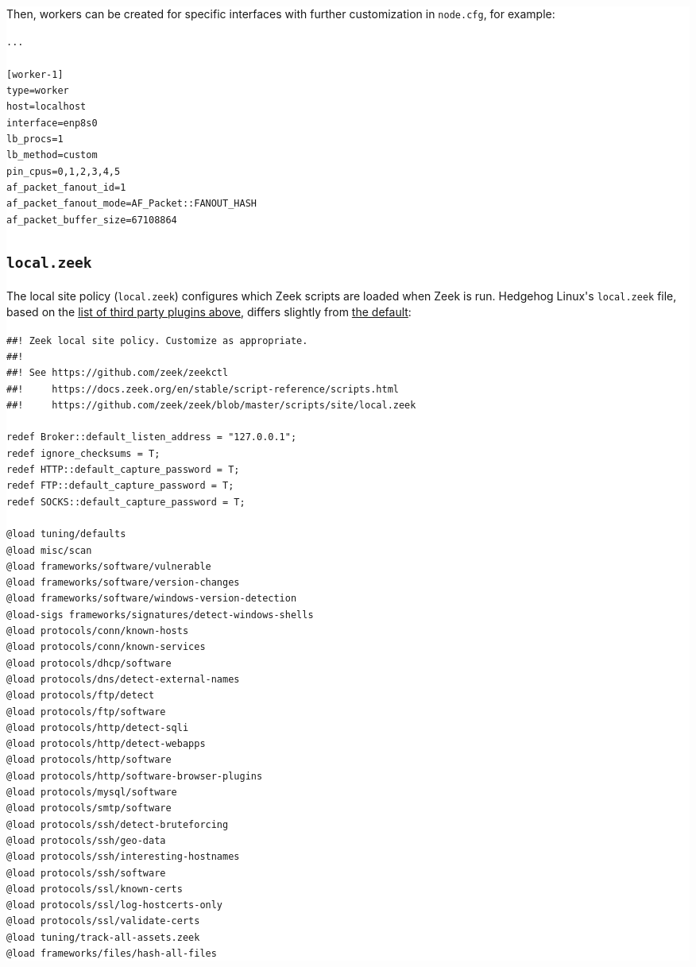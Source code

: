 Then, workers can be created for specific interfaces with further customization in `node.cfg`, for example:

```
...

[worker-1]
type=worker
host=localhost
interface=enp8s0
lb_procs=1
lb_method=custom
pin_cpus=0,1,2,3,4,5
af_packet_fanout_id=1
af_packet_fanout_mode=AF_Packet::FANOUT_HASH
af_packet_buffer_size=67108864
```

## <a name="ZeekLocalPolicy"></a>`local.zeek`

The local site policy (`local.zeek`) configures which Zeek scripts are loaded when Zeek is run. Hedgehog Linux's `local.zeek` file, based on the [list of third party plugins above](#ZeekThirdParty), differs slightly from [the default](https://github.com/zeek/zeek/blob/master/scripts/site/local.zeek):

```
##! Zeek local site policy. Customize as appropriate.
##!
##! See https://github.com/zeek/zeekctl
##!     https://docs.zeek.org/en/stable/script-reference/scripts.html
##!     https://github.com/zeek/zeek/blob/master/scripts/site/local.zeek

redef Broker::default_listen_address = "127.0.0.1";
redef ignore_checksums = T;
redef HTTP::default_capture_password = T;
redef FTP::default_capture_password = T;
redef SOCKS::default_capture_password = T;

@load tuning/defaults
@load misc/scan
@load frameworks/software/vulnerable
@load frameworks/software/version-changes
@load frameworks/software/windows-version-detection
@load-sigs frameworks/signatures/detect-windows-shells
@load protocols/conn/known-hosts
@load protocols/conn/known-services
@load protocols/dhcp/software
@load protocols/dns/detect-external-names
@load protocols/ftp/detect
@load protocols/ftp/software
@load protocols/http/detect-sqli
@load protocols/http/detect-webapps
@load protocols/http/software
@load protocols/http/software-browser-plugins
@load protocols/mysql/software
@load protocols/smtp/software
@load protocols/ssh/detect-bruteforcing
@load protocols/ssh/geo-data
@load protocols/ssh/interesting-hostnames
@load protocols/ssh/software
@load protocols/ssl/known-certs
@load protocols/ssl/log-hostcerts-only
@load protocols/ssl/validate-certs
@load tuning/track-all-assets.zeek
@load frameworks/files/hash-all-files
```